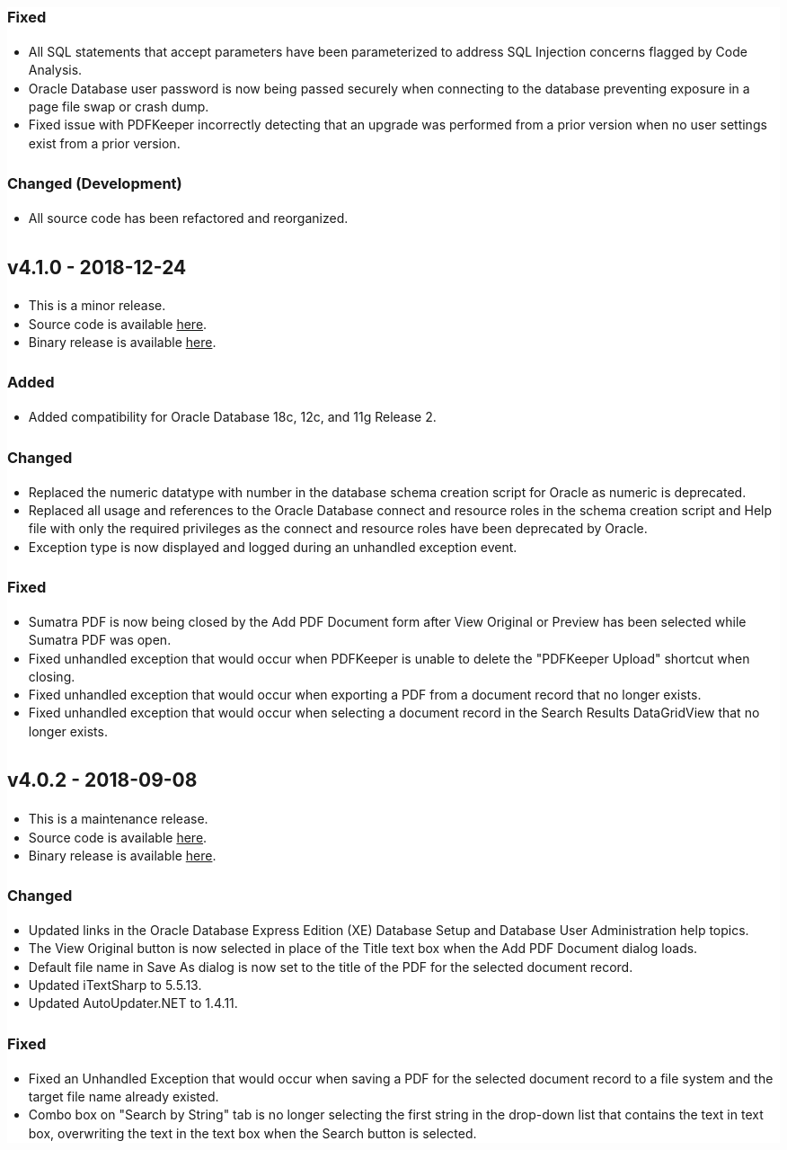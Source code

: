 ### Fixed
- All SQL statements that accept parameters have been parameterized to address SQL Injection concerns flagged by Code Analysis.
- Oracle Database user password is now being passed securely when connecting to the database preventing exposure in a page file swap or crash dump.
- Fixed issue with PDFKeeper incorrectly detecting that an upgrade was performed from a prior version when no user settings exist from a prior version.
### Changed (Development)
- All source code has been refactored and reorganized.

## v4.1.0 - 2018-12-24
- This is a minor release.
- Source code is available [here](https://github.com/rffrasca/PDFKeeper/releases/tag/v4.1.0).
- Binary release is available [here](https://github.com/rffrasca/PDFKeeper/releases/tag/v4.1.0).
### Added
- Added compatibility for Oracle Database 18c, 12c, and 11g Release 2.
### Changed
- Replaced the numeric datatype with number in the database schema creation script for Oracle as numeric is deprecated.
- Replaced all usage and references to the Oracle Database connect and resource roles in the schema creation script and Help file with only the required privileges as the connect and resource roles have been deprecated by Oracle.
- Exception type is now displayed and logged during an unhandled exception event.
### Fixed
- Sumatra PDF is now being closed by the Add PDF Document form after View Original or Preview has been selected while Sumatra PDF was open.
- Fixed unhandled exception that would occur when PDFKeeper is unable to delete the "PDFKeeper Upload" shortcut when closing.
- Fixed unhandled exception that would occur when exporting a PDF from a document record that no longer exists.
- Fixed unhandled exception that would occur when selecting a document record in the Search Results DataGridView that no longer exists.

## v4.0.2 - 2018-09-08
- This is a maintenance release.
- Source code is available [here](https://github.com/rffrasca/PDFKeeper/releases/tag/v4.0.2).
- Binary release is available [here](https://github.com/rffrasca/PDFKeeper/releases/tag/v4.0.2).
### Changed
- Updated links in the Oracle Database Express Edition (XE) Database Setup and Database User Administration help topics.
- The View Original button is now selected in place of the Title text box	when the Add PDF Document dialog loads.
- Default file name in Save As dialog is now set to the title of the PDF for the selected document record.
- Updated iTextSharp to 5.5.13.
- Updated AutoUpdater.NET to 1.4.11.
### Fixed
- Fixed an Unhandled Exception that would occur when saving a PDF for the	selected document record to a file system and the target file name already existed.
- Combo box on "Search by String" tab is no longer selecting the first string in the drop-down list that contains the text in text box, overwriting the text in the text box when the Search button is selected.
